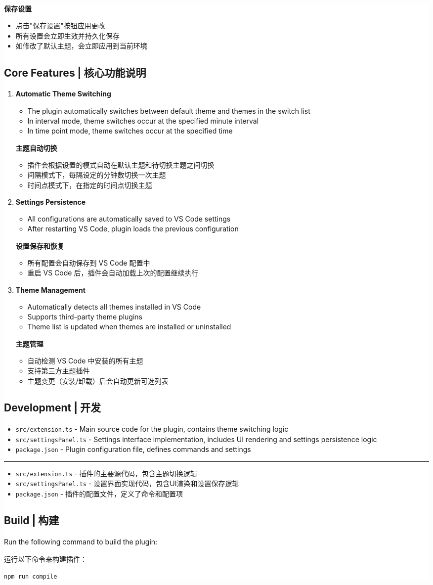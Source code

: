    **保存设置**
   - 点击"保存设置"按钮应用更改
   - 所有设置会立即生效并持久化保存
   - 如修改了默认主题，会立即应用到当前环境

## Core Features | 核心功能说明

1. **Automatic Theme Switching**
   - The plugin automatically switches between default theme and themes in the switch list
   - In interval mode, theme switches occur at the specified minute interval
   - In time point mode, theme switches occur at the specified time

   **主题自动切换**
   - 插件会根据设置的模式自动在默认主题和待切换主题之间切换
   - 间隔模式下，每隔设定的分钟数切换一次主题
   - 时间点模式下，在指定的时间点切换主题

2. **Settings Persistence**
   - All configurations are automatically saved to VS Code settings
   - After restarting VS Code, plugin loads the previous configuration
   
   **设置保存和恢复**
   - 所有配置会自动保存到 VS Code 配置中
   - 重启 VS Code 后，插件会自动加载上次的配置继续执行

3. **Theme Management**
   - Automatically detects all themes installed in VS Code
   - Supports third-party theme plugins
   - Theme list is updated when themes are installed or uninstalled

   **主题管理**
   - 自动检测 VS Code 中安装的所有主题
   - 支持第三方主题插件
   - 主题变更（安装/卸载）后会自动更新可选列表

## Development | 开发

- `src/extension.ts` - Main source code for the plugin, contains theme switching logic
- `src/settingsPanel.ts` - Settings interface implementation, includes UI rendering and settings persistence logic
- `package.json` - Plugin configuration file, defines commands and settings
---
- `src/extension.ts` - 插件的主要源代码，包含主题切换逻辑
- `src/settingsPanel.ts` - 设置界面实现代码，包含UI渲染和设置保存逻辑
- `package.json` - 插件的配置文件，定义了命令和配置项

## Build | 构建

Run the following command to build the plugin:

运行以下命令来构建插件：

```bash
npm run compile
```
